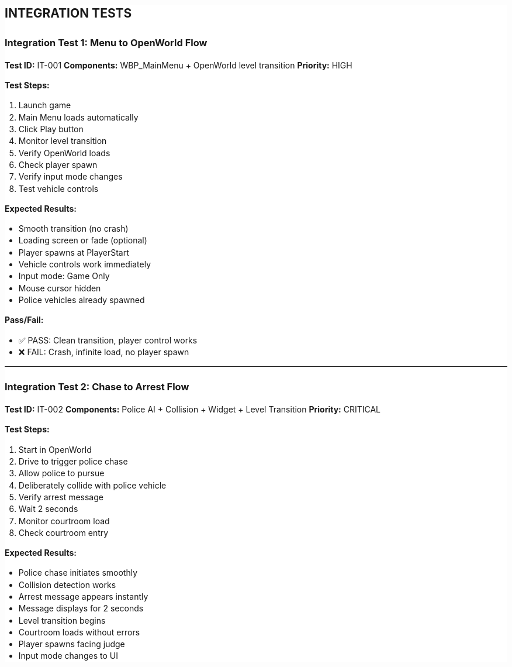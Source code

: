 
## INTEGRATION TESTS

### Integration Test 1: Menu to OpenWorld Flow

**Test ID:** IT-001
**Components:** WBP_MainMenu + OpenWorld level transition
**Priority:** HIGH

**Test Steps:**
1. Launch game
2. Main Menu loads automatically
3. Click Play button
4. Monitor level transition
5. Verify OpenWorld loads
6. Check player spawn
7. Verify input mode changes
8. Test vehicle controls

**Expected Results:**
- Smooth transition (no crash)
- Loading screen or fade (optional)
- Player spawns at PlayerStart
- Vehicle controls work immediately
- Input mode: Game Only
- Mouse cursor hidden
- Police vehicles already spawned

**Pass/Fail:**
- ✅ PASS: Clean transition, player control works
- ❌ FAIL: Crash, infinite load, no player spawn

---

### Integration Test 2: Chase to Arrest Flow

**Test ID:** IT-002
**Components:** Police AI + Collision + Widget + Level Transition
**Priority:** CRITICAL

**Test Steps:**
1. Start in OpenWorld
2. Drive to trigger police chase
3. Allow police to pursue
4. Deliberately collide with police vehicle
5. Verify arrest message
6. Wait 2 seconds
7. Monitor courtroom load
8. Check courtroom entry

**Expected Results:**
- Police chase initiates smoothly
- Collision detection works
- Arrest message appears instantly
- Message displays for 2 seconds
- Level transition begins
- Courtroom loads without errors
- Player spawns facing judge
- Input mode changes to UI
